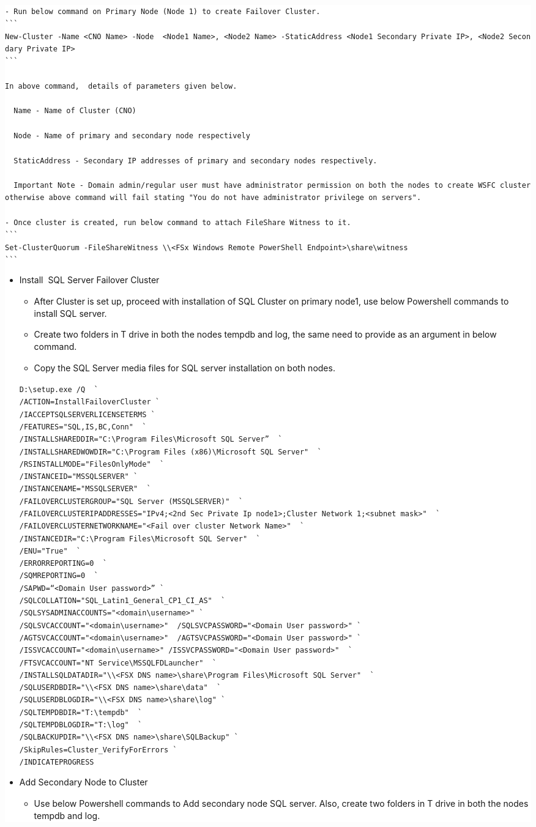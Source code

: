     - Run below command on Primary Node (Node 1) to create Failover Cluster.
    ```
    New-Cluster -Name <CNO Name> -Node  <Node1 Name>, <Node2 Name> -StaticAddress <Node1 Secondary Private IP>, <Node2 Secondary Private IP>
    ```

    In above command,  details of parameters given below.

      Name - Name of Cluster (CNO)

      Node - Name of primary and secondary node respectively

      StaticAddress - Secondary IP addresses of primary and secondary nodes respectively.

      Important Note - Domain admin/regular user must have administrator permission on both the nodes to create WSFC cluster otherwise above command will fail stating "You do not have administrator privilege on servers". 

    - Once cluster is created, run below command to attach FileShare Witness to it.
    ```
    Set-ClusterQuorum -FileShareWitness \\<FSx Windows Remote PowerShell Endpoint>\share\witness
    ```
- Install  SQL Server Failover Cluster

    - After Cluster is set up, proceed with installation of SQL Cluster on primary node1, use below Powershell commands to install SQL server.

    - Create two folders in T drive in both the nodes tempdb and log, the same need to provide as an argument in below command.

    - Copy the SQL Server media files for SQL server installation on both nodes.

    ```
    D:\setup.exe /Q  `
    /ACTION=InstallFailoverCluster `
    /IACCEPTSQLSERVERLICENSETERMS `
    /FEATURES="SQL,IS,BC,Conn"  `
    /INSTALLSHAREDDIR="C:\Program Files\Microsoft SQL Server”  `
    /INSTALLSHAREDWOWDIR="C:\Program Files (x86)\Microsoft SQL Server"  `
    /RSINSTALLMODE="FilesOnlyMode"  `
    /INSTANCEID="MSSQLSERVER" `
    /INSTANCENAME="MSSQLSERVER"  `
    /FAILOVERCLUSTERGROUP="SQL Server (MSSQLSERVER)"  `
    /FAILOVERCLUSTERIPADDRESSES="IPv4;<2nd Sec Private Ip node1>;Cluster Network 1;<subnet mask>"  `
    /FAILOVERCLUSTERNETWORKNAME="<Fail over cluster Network Name>"  `
    /INSTANCEDIR="C:\Program Files\Microsoft SQL Server"  `
    /ENU="True"  `
    /ERRORREPORTING=0  `
    /SQMREPORTING=0  `
    /SAPWD=“<Domain User password>” `
    /SQLCOLLATION="SQL_Latin1_General_CP1_CI_AS"  `
    /SQLSYSADMINACCOUNTS="<domain\username>" `
    /SQLSVCACCOUNT="<domain\username>"  /SQLSVCPASSWORD="<Domain User password>" `
    /AGTSVCACCOUNT="<domain\username>"  /AGTSVCPASSWORD="<Domain User password>" `
    /ISSVCACCOUNT="<domain\username>" /ISSVCPASSWORD="<Domain User password>"  `
    /FTSVCACCOUNT="NT Service\MSSQLFDLauncher"  `
    /INSTALLSQLDATADIR="\\<FSX DNS name>\share\Program Files\Microsoft SQL Server"  `
    /SQLUSERDBDIR="\\<FSX DNS name>\share\data"  `
    /SQLUSERDBLOGDIR="\\<FSX DNS name>\share\log" `
    /SQLTEMPDBDIR="T:\tempdb"  `
    /SQLTEMPDBLOGDIR="T:\log"  `
    /SQLBACKUPDIR="\\<FSX DNS name>\share\SQLBackup" `
    /SkipRules=Cluster_VerifyForErrors `
    /INDICATEPROGRESS
    ```
- Add Secondary Node to Cluster
    - Use below Powershell commands to Add secondary node SQL server. Also, create two folders in T drive in both the nodes tempdb and log.